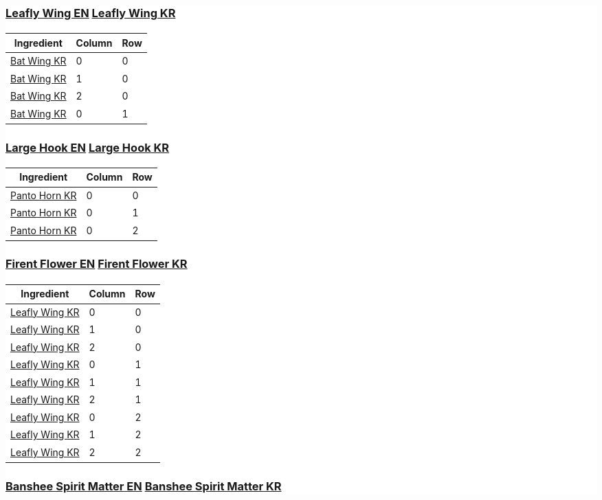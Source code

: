
### [Leafly Wing  EN](https://tos.neet.tv/items/645300) [Leafly Wing  KR](https://tos-kr.neet.tv/items/645300)

| Ingredient  | Column | Row |
| ----------- | ------ | --- |
|[Bat Wing ](https://tos.neet.tv/items/645235) [KR](https://tos-kr.neet.tv/items/645235)|0|0|
|[Bat Wing ](https://tos.neet.tv/items/645235) [KR](https://tos-kr.neet.tv/items/645235)|1|0|
|[Bat Wing ](https://tos.neet.tv/items/645235) [KR](https://tos-kr.neet.tv/items/645235)|2|0|
|[Bat Wing ](https://tos.neet.tv/items/645235) [KR](https://tos-kr.neet.tv/items/645235)|0|1|


### [Large Hook  EN](https://tos.neet.tv/items/645347) [Large Hook  KR](https://tos-kr.neet.tv/items/645347)

| Ingredient  | Column | Row |
| ----------- | ------ | --- |
|[Panto Horn ](https://tos.neet.tv/items/645134) [KR](https://tos-kr.neet.tv/items/645134)|0|0|
|[Panto Horn ](https://tos.neet.tv/items/645134) [KR](https://tos-kr.neet.tv/items/645134)|0|1|
|[Panto Horn ](https://tos.neet.tv/items/645134) [KR](https://tos-kr.neet.tv/items/645134)|0|2|


### [Firent Flower  EN](https://tos.neet.tv/items/645138) [Firent Flower  KR](https://tos-kr.neet.tv/items/645138)

| Ingredient  | Column | Row |
| ----------- | ------ | --- |
|[Leafly Wing ](https://tos.neet.tv/items/645300) [KR](https://tos-kr.neet.tv/items/645300)|0|0|
|[Leafly Wing ](https://tos.neet.tv/items/645300) [KR](https://tos-kr.neet.tv/items/645300)|1|0|
|[Leafly Wing ](https://tos.neet.tv/items/645300) [KR](https://tos-kr.neet.tv/items/645300)|2|0|
|[Leafly Wing ](https://tos.neet.tv/items/645300) [KR](https://tos-kr.neet.tv/items/645300)|0|1|
|[Leafly Wing ](https://tos.neet.tv/items/645300) [KR](https://tos-kr.neet.tv/items/645300)|1|1|
|[Leafly Wing ](https://tos.neet.tv/items/645300) [KR](https://tos-kr.neet.tv/items/645300)|2|1|
|[Leafly Wing ](https://tos.neet.tv/items/645300) [KR](https://tos-kr.neet.tv/items/645300)|0|2|
|[Leafly Wing ](https://tos.neet.tv/items/645300) [KR](https://tos-kr.neet.tv/items/645300)|1|2|
|[Leafly Wing ](https://tos.neet.tv/items/645300) [KR](https://tos-kr.neet.tv/items/645300)|2|2|


### [Banshee Spirit Matter  EN](https://tos.neet.tv/items/645348) [Banshee Spirit Matter  KR](https://tos-kr.neet.tv/items/645348)
